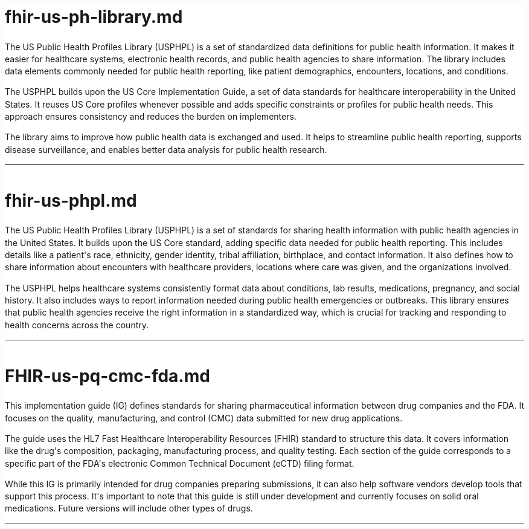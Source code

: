 
# fhir-us-ph-library.md

The US Public Health Profiles Library (USPHPL) is a set of standardized data definitions for public health information. It makes it easier for healthcare systems, electronic health records, and public health agencies to share information.  The library includes data elements commonly needed for public health reporting, like patient demographics, encounters, locations, and conditions.

The USPHPL builds upon the US Core Implementation Guide, a set of data standards for healthcare interoperability in the United States. It reuses US Core profiles whenever possible and adds specific constraints or profiles for public health needs. This approach ensures consistency and reduces the burden on implementers.

The library aims to improve how public health data is exchanged and used. It helps to streamline public health reporting, supports disease surveillance, and enables better data analysis for public health research. 

---

# fhir-us-phpl.md

The US Public Health Profiles Library (USPHPL) is a set of standards for sharing health information with public health agencies in the United States. It builds upon the US Core standard, adding specific data needed for public health reporting. This includes details like a patient's race, ethnicity, gender identity, tribal affiliation, birthplace, and contact information. It also defines how to share information about encounters with healthcare providers, locations where care was given, and the organizations involved.

The USPHPL helps healthcare systems consistently format data about conditions, lab results, medications, pregnancy, and social history. It also includes ways to report information needed during public health emergencies or outbreaks. This library ensures that public health agencies receive the right information in a standardized way, which is crucial for tracking and responding to health concerns across the country. 

---

# FHIR-us-pq-cmc-fda.md

This implementation guide (IG) defines standards for sharing pharmaceutical information between drug companies and the FDA.  It focuses on the quality, manufacturing, and control (CMC) data submitted for new drug applications.  

The guide uses the HL7 Fast Healthcare Interoperability Resources (FHIR) standard to structure this data. It covers information like the drug's composition, packaging, manufacturing process, and quality testing.  Each section of the guide corresponds to a specific part of the FDA's electronic Common Technical Document (eCTD) filing format.

While this IG is primarily intended for drug companies preparing submissions, it can also help software vendors develop tools that support this process. It's important to note that this guide is still under development and currently focuses on solid oral medications. Future versions will include other types of drugs. 

---